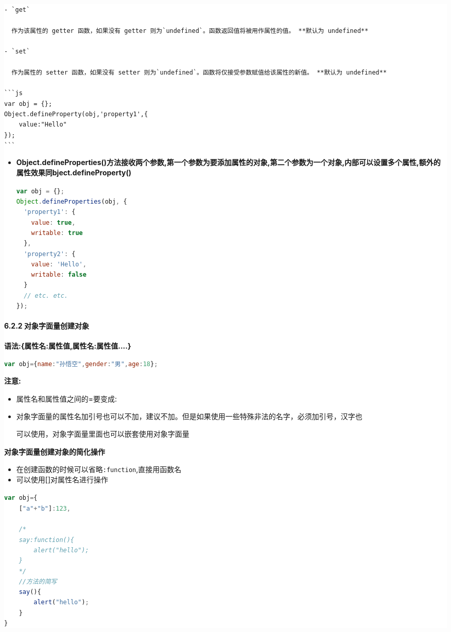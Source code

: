     - `get`

      作为该属性的 getter 函数，如果没有 getter 则为`undefined`。函数返回值将被用作属性的值。 **默认为 undefined**

    - `set`

      作为属性的 setter 函数，如果没有 setter 则为`undefined`。函数将仅接受参数赋值给该属性的新值。 **默认为 undefined**

    ```js
    var obj = {};
    Object.defineProperty(obj,'property1',{
        value:"Hello"
    });
    ```

  + **Object.defineProperties()方法接收两个参数,第一个参数为要添加属性的对象,第二个参数为一个对象,内部可以设置多个属性,额外的属性效果同bject.defineProperty()**

    ```js
    var obj = {};
    Object.defineProperties(obj, {
      'property1': {
        value: true,
        writable: true
      },
      'property2': {
        value: 'Hello',
        writable: false
      }
      // etc. etc.
    });
    ```

    

#### 6.2.2 对象字面量创建对象

**语法:{属性名:属性值,属性名:属性值....}**

```js
var obj={name:"孙悟空",gender:"男",age:18};
```

**注意:**

- 属性名和属性值之间的=要变成:

- 对象字面量的属性名加引号也可以不加，建议不加。但是如果使用一些特殊非法的名字，必须加引号，汉字也

  可以使用，对象字面量里面也可以嵌套使用对象字面量

**对象字面量创建对象的简化操作**

- 在创建函数的时候可以省略`:function`,直接用函数名
- 可以使用[]对属性名进行操作

```js
var obj={
    ["a"+"b"]:123,
    
    /*
    say:function(){
    	alert("hello");
    }
    */
    //方法的简写
    say(){
        alert("hello");
    }
}
```
